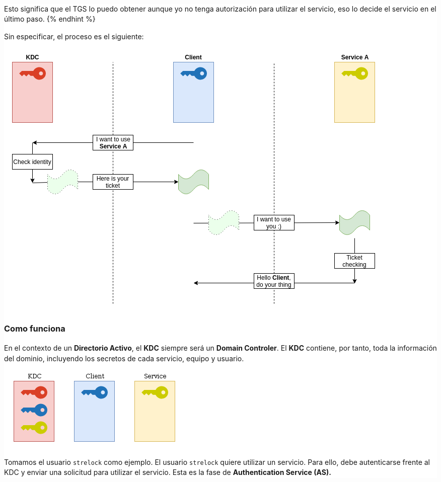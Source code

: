 Esto significa que el TGS lo puedo obtener aunque yo no tenga autorización para utilizar el servicio, eso lo decide el servicio en el último paso.
{% endhint %}

Sin especificar, el proceso es el siguiente:

![Proceso resumido sin especificar conceptos.](../.gitbook/assets/imagen%20%2814%29.png)

### Como funciona

En el contexto de un **Directorio Activo**, el **KDC** siempre será un **Domain Controler**. El **KDC** contiene, por tanto, toda la información del dominio, incluyendo los secretos de cada servicio, equipo y usuario.

![Representaci&#xF3;n gr&#xE1;fica de que el KDC tiene todos los secretos del domino.](../.gitbook/assets/imagen%20%2882%29.png)

Tomamos el usuario `strelock` como ejemplo. El usuario `strelock` quiere utilizar un servicio. Para ello, debe autenticarse frente al KDC y enviar una solicitud para utilizar el servicio. Esta es la fase de **Authentication Service \(AS\).**
